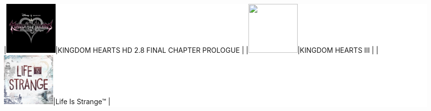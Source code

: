 |<img src="ps4/CUSA05795_00.png?raw=true" width="100" height="100">|KINGDOM HEARTS HD 2.8 FINAL CHAPTER PROLOGUE   |
|<img src="ps4/CUSA12031_00.png?raw=true" width="100" height="100">|KINGDOM HEARTS Ⅲ                               |
|<img src="ps4/CUSA01442_00.png?raw=true" width="100" height="100">|Life Is Strange™                               |